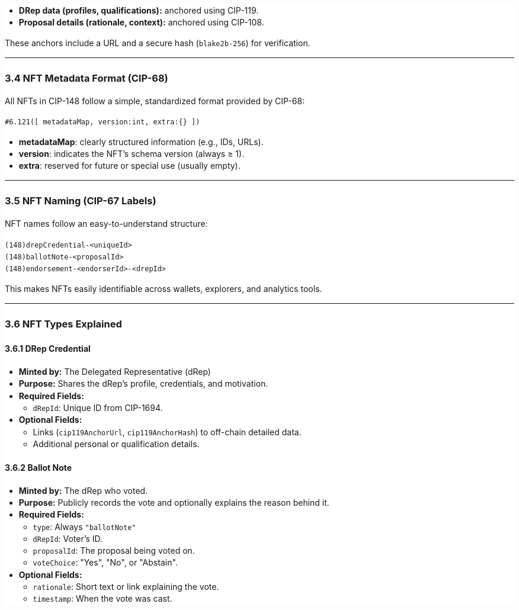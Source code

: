 - **DRep data (profiles, qualifications):** anchored using CIP-119.
- **Proposal details (rationale, context):** anchored using CIP-108.

These anchors include a URL and a secure hash (`blake2b-256`) for verification.

---

### 3.4 NFT Metadata Format (CIP-68)

All NFTs in CIP-148 follow a simple, standardized format provided by CIP-68:

```
#6.121([ metadataMap, version:int, extra:{} ])
```

- **metadataMap**: clearly structured information (e.g., IDs, URLs).
- **version**: indicates the NFT’s schema version (always ≥ 1).
- **extra**: reserved for future or special use (usually empty).

---

### 3.5 NFT Naming (CIP-67 Labels)

NFT names follow an easy-to-understand structure:

```
(148)drepCredential-<uniqueId>
(148)ballotNote-<proposalId>
(148)endorsement-<endorserId>-<drepId>
```

This makes NFTs easily identifiable across wallets, explorers, and analytics tools.

---

### 3.6 NFT Types Explained

#### 3.6.1 DRep Credential

- **Minted by:** The Delegated Representative (dRep)
- **Purpose:** Shares the dRep’s profile, credentials, and motivation.
- **Required Fields:**
  - `dRepId`: Unique ID from CIP-1694.
- **Optional Fields:**
  - Links (`cip119AnchorUrl`, `cip119AnchorHash`) to off-chain detailed data.
  - Additional personal or qualification details.

#### 3.6.2 Ballot Note

- **Minted by:** The dRep who voted.
- **Purpose:** Publicly records the vote and optionally explains the reason behind it.
- **Required Fields:**
  - `type`: Always `"ballotNote"`
  - `dRepId`: Voter’s ID.
  - `proposalId`: The proposal being voted on.
  - `voteChoice`: "Yes", "No", or "Abstain".
- **Optional Fields:**
  - `rationale`: Short text or link explaining the vote.
  - `timestamp`: When the vote was cast.
